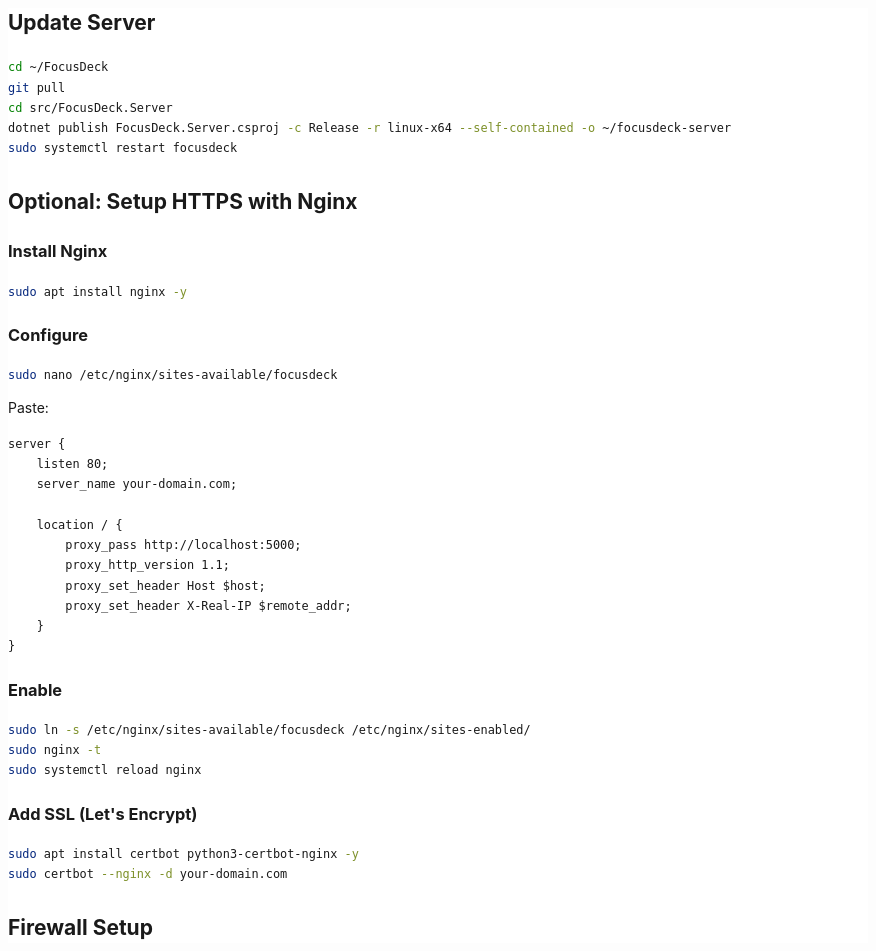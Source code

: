 ## Update Server

```bash
cd ~/FocusDeck
git pull
cd src/FocusDeck.Server
dotnet publish FocusDeck.Server.csproj -c Release -r linux-x64 --self-contained -o ~/focusdeck-server
sudo systemctl restart focusdeck
```

## Optional: Setup HTTPS with Nginx

### Install Nginx
```bash
sudo apt install nginx -y
```

### Configure
```bash
sudo nano /etc/nginx/sites-available/focusdeck
```

Paste:
```nginx
server {
    listen 80;
    server_name your-domain.com;

    location / {
        proxy_pass http://localhost:5000;
        proxy_http_version 1.1;
        proxy_set_header Host $host;
        proxy_set_header X-Real-IP $remote_addr;
    }
}
```

### Enable
```bash
sudo ln -s /etc/nginx/sites-available/focusdeck /etc/nginx/sites-enabled/
sudo nginx -t
sudo systemctl reload nginx
```

### Add SSL (Let's Encrypt)
```bash
sudo apt install certbot python3-certbot-nginx -y
sudo certbot --nginx -d your-domain.com
```

## Firewall Setup

